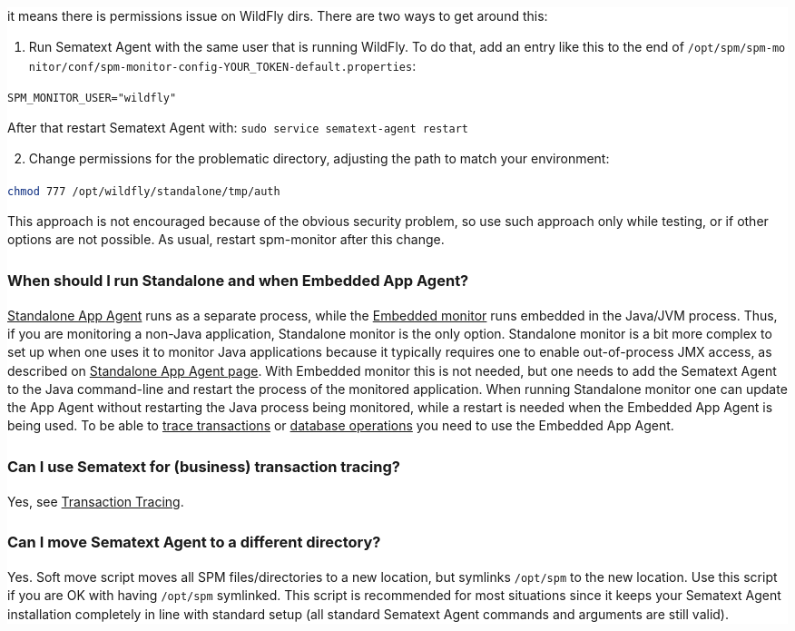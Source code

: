 it means there is permissions issue on WildFly dirs. There are two ways
to get around this:

1.  Run Sematext Agent with the same user that is running WildFly. To do
    that, add an entry like this to the end of
    `/opt/spm/spm-monitor/conf/spm-monitor-config-YOUR_TOKEN-default.properties`:

``` properties
SPM_MONITOR_USER="wildfly"
```

After that restart Sematext Agent with: `sudo service sematext-agent
    restart`

2.  Change permissions for the problematic directory, adjusting the path
    to match your environment:

``` bash
chmod 777 /opt/wildfly/standalone/tmp/auth
```

This approach is not encouraged because of the obvious security
    problem, so use such approach only while testing, or if other
    options are not possible. As usual, restart spm-monitor after this
    change.

### When should I run Standalone and when Embedded App Agent?

[Standalone App Agent](../agents/sematext-agent/app-agent/spm-monitor-standalone/)
runs as a separate process, while the [Embedded monitor](../agents/sematext-agent/app-agent/spm-monitor-javaagent/) runs embedded in the
Java/JVM process. Thus, if you are monitoring a non-Java application,
Standalone monitor is the only option. Standalone monitor is a bit more
complex to set up when one uses it to monitor Java applications because
it typically requires one to enable out-of-process JMX access, as
described on [Standalone App Agent page](../agents/sematext-agent/app-agent/spm-monitor-standalone/). With Embedded monitor
this is not needed, but one needs to add the Sematext Agent to the Java
command-line and restart the process of the monitored application. When
running Standalone monitor one can update the App Agent without
restarting the Java process being monitored, while a restart is needed
when the Embedded App Agent is being used. To be able to [trace transactions](../tracing)
or [database operations](../tracing/database-operations) you need to use the
Embedded App Agent.

### Can I use Sematext for (business) transaction tracing?

Yes, see [Transaction Tracing](../tracing).

### Can I move Sematext Agent to a different directory?

Yes. Soft move script moves all SPM files/directories to a new
location, but symlinks `/opt/spm` to the new location. Use this script if
you are OK with having `/opt/spm` symlinked. This script is recommended
for most situations since it keeps your Sematext Agent installation
completely in line with standard setup (all standard Sematext Agent commands
and arguments are still valid).
